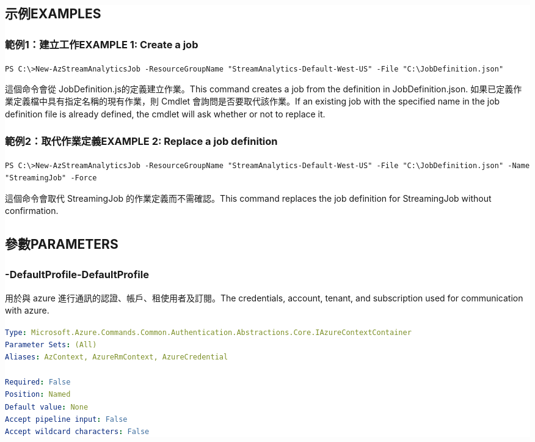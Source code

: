 ## <span data-ttu-id="355c8-111">示例</span><span class="sxs-lookup"><span data-stu-id="355c8-111">EXAMPLES</span></span>

### <span data-ttu-id="355c8-112">範例1：建立工作</span><span class="sxs-lookup"><span data-stu-id="355c8-112">EXAMPLE 1: Create a job</span></span>
```
PS C:\>New-AzStreamAnalyticsJob -ResourceGroupName "StreamAnalytics-Default-West-US" -File "C:\JobDefinition.json"
```

<span data-ttu-id="355c8-113">這個命令會從 JobDefinition.js的定義建立作業。</span><span class="sxs-lookup"><span data-stu-id="355c8-113">This command creates a job from the definition in JobDefinition.json.</span></span>
<span data-ttu-id="355c8-114">如果已定義作業定義檔中具有指定名稱的現有作業，則 Cmdlet 會詢問是否要取代該作業。</span><span class="sxs-lookup"><span data-stu-id="355c8-114">If an existing job with the specified name in the job definition file is already defined, the cmdlet will ask whether or not to replace it.</span></span>

### <span data-ttu-id="355c8-115">範例2：取代作業定義</span><span class="sxs-lookup"><span data-stu-id="355c8-115">EXAMPLE 2: Replace a job definition</span></span>
```
PS C:\>New-AzStreamAnalyticsJob -ResourceGroupName "StreamAnalytics-Default-West-US" -File "C:\JobDefinition.json" -Name "StreamingJob" -Force
```

<span data-ttu-id="355c8-116">這個命令會取代 StreamingJob 的作業定義而不需確認。</span><span class="sxs-lookup"><span data-stu-id="355c8-116">This command replaces the job definition for StreamingJob without confirmation.</span></span>

## <span data-ttu-id="355c8-117">參數</span><span class="sxs-lookup"><span data-stu-id="355c8-117">PARAMETERS</span></span>

### <span data-ttu-id="355c8-118">-DefaultProfile</span><span class="sxs-lookup"><span data-stu-id="355c8-118">-DefaultProfile</span></span>
<span data-ttu-id="355c8-119">用於與 azure 進行通訊的認證、帳戶、租使用者及訂閱。</span><span class="sxs-lookup"><span data-stu-id="355c8-119">The credentials, account, tenant, and subscription used for communication with azure.</span></span>

```yaml
Type: Microsoft.Azure.Commands.Common.Authentication.Abstractions.Core.IAzureContextContainer
Parameter Sets: (All)
Aliases: AzContext, AzureRmContext, AzureCredential

Required: False
Position: Named
Default value: None
Accept pipeline input: False
Accept wildcard characters: False
```
